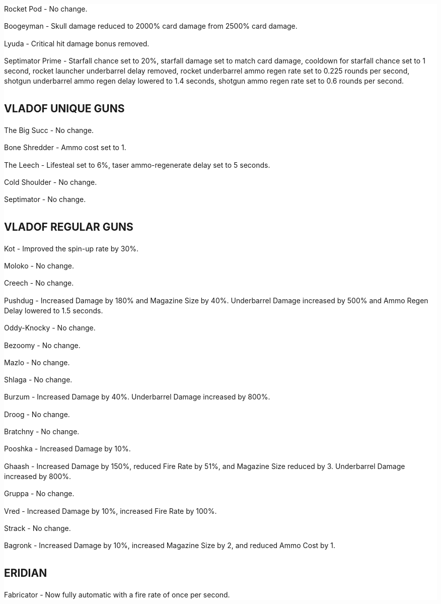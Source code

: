Rocket Pod - No change.

Boogeyman - Skull damage reduced to 2000% card damage from 2500% card damage.

Lyuda - Critical hit damage bonus removed.

Septimator Prime - Starfall chance set to 20%, starfall damage set to match card damage, cooldown for starfall chance set to 1 second, rocket launcher underbarrel delay removed, rocket underbarrel ammo regen rate set to 0.225 rounds per second, shotgun underbarrel ammo regen delay lowered to 1.4 seconds, shotgun ammo regen rate set to 0.6 rounds per second.

VLADOF UNIQUE GUNS
------------------
The Big Succ - No change.

Bone Shredder - Ammo cost set to 1.

The Leech - Lifesteal set to 6%, taser ammo-regenerate delay set to 5 seconds.

Cold Shoulder - No change.

Septimator - No change.

VLADOF REGULAR GUNS
-------------------
Kot - Improved the spin-up rate by 30%.

Moloko - No change.

Creech - No change.

Pushdug - Increased Damage by 180% and Magazine Size by 40%. Underbarrel Damage increased by 500% and Ammo Regen Delay lowered to 1.5 seconds.
 
Oddy-Knocky - No change.

Bezoomy - No change.

Mazlo - No change.

Shlaga - No change.

Burzum - Increased Damage by 40%. Underbarrel Damage increased by 800%.
 
Droog - No change.

Bratchny - No change.

Pooshka - Increased Damage by 10%.

Ghaash - Increased Damage by 150%, reduced Fire Rate by 51%, and Magazine Size reduced by 3. Underbarrel Damage increased by 800%.
 
Gruppa - No change.

Vred - Increased Damage by 10%, increased Fire Rate by 100%.

Strack - No change.

Bagronk - Increased Damage by 10%, increased Magazine Size by 2, and reduced Ammo Cost by 1.

ERIDIAN
-------
Fabricator - Now fully automatic with a fire rate of once per second.
